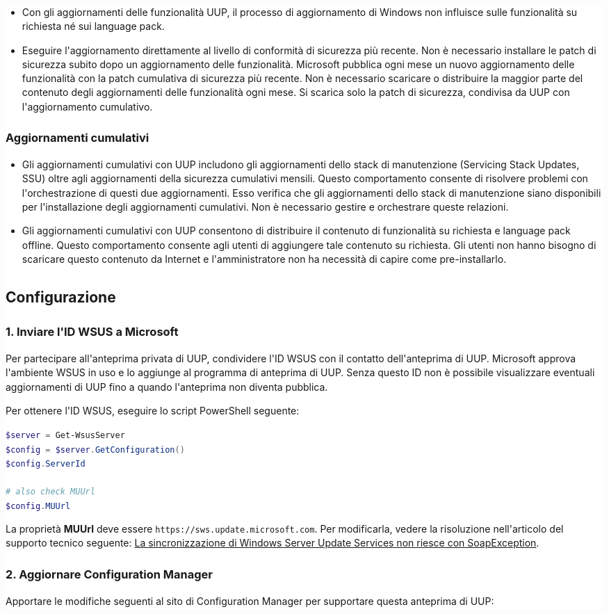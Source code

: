 - Con gli aggiornamenti delle funzionalità UUP, il processo di aggiornamento di Windows non influisce sulle funzionalità su richiesta né sui language pack.

- Eseguire l'aggiornamento direttamente al livello di conformità di sicurezza più recente. Non è necessario installare le patch di sicurezza subito dopo un aggiornamento delle funzionalità. Microsoft pubblica ogni mese un nuovo aggiornamento delle funzionalità con la patch cumulativa di sicurezza più recente. Non è necessario scaricare o distribuire la maggior parte del contenuto degli aggiornamenti delle funzionalità ogni mese. Si scarica solo la patch di sicurezza, condivisa da UUP con l'aggiornamento cumulativo.

### <a name="cumulative-updates"></a>Aggiornamenti cumulativi

- Gli aggiornamenti cumulativi con UUP includono gli aggiornamenti dello stack di manutenzione (Servicing Stack Updates, SSU) oltre agli aggiornamenti della sicurezza cumulativi mensili. Questo comportamento consente di risolvere problemi con l'orchestrazione di questi due aggiornamenti. Esso verifica che gli aggiornamenti dello stack di manutenzione siano disponibili per l'installazione degli aggiornamenti cumulativi. Non è necessario gestire e orchestrare queste relazioni.

- Gli aggiornamenti cumulativi con UUP consentono di distribuire il contenuto di funzionalità su richiesta e language pack offline. Questo comportamento consente agli utenti di aggiungere tale contenuto su richiesta. Gli utenti non hanno bisogno di scaricare questo contenuto da Internet e l'amministratore non ha necessità di capire come pre-installarlo.

## <a name="set-up"></a>Configurazione

### <a name="1-send-your-wsus-id-to-microsoft"></a>1. Inviare l'ID WSUS a Microsoft

Per partecipare all'anteprima privata di UUP, condividere l'ID WSUS con il contatto dell'anteprima di UUP. Microsoft approva l'ambiente WSUS in uso e lo aggiunge al programma di anteprima di UUP. Senza questo ID non è possibile visualizzare eventuali aggiornamenti di UUP fino a quando l'anteprima non diventa pubblica.

Per ottenere l'ID WSUS, eseguire lo script PowerShell seguente:

```PowerShell
$server = Get-WsusServer
$config = $server.GetConfiguration()
$config.ServerId

# also check MUUrl
$config.MUUrl
```

La proprietà **MUUrl** deve essere `https://sws.update.microsoft.com`. Per modificarla, vedere la risoluzione nell'articolo del supporto tecnico seguente: [La sincronizzazione di Windows Server Update Services non riesce con SoapException](https://support.microsoft.com/help/4482416/wsus-synchronization-fails-with-soapexception).

### <a name="2-update-configuration-manager"></a>2. Aggiornare Configuration Manager

Apportare le modifiche seguenti al sito di Configuration Manager per supportare questa anteprima di UUP:
